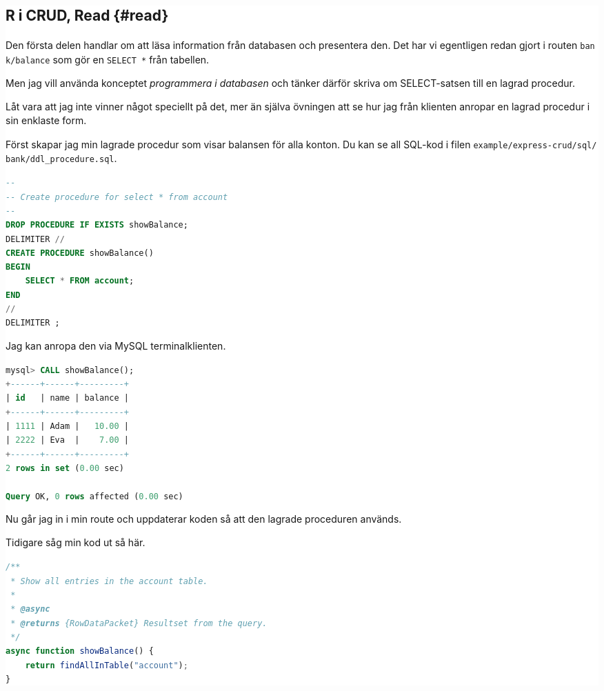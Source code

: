 

R i CRUD, Read {#read}
---------------------------------------

Den första delen handlar om att läsa information från databasen och presentera den. Det har vi egentligen redan gjort i routen `bank/balance` som gör en `SELECT *` från tabellen.

Men jag vill använda konceptet _programmera i databasen_ och tänker därför skriva om SELECT-satsen till en lagrad procedur.

Låt vara att jag inte vinner något speciellt på det, mer än själva övningen att se hur jag från klienten anropar en lagrad procedur i sin enklaste form.

Först skapar jag min lagrade procedur som visar balansen för alla konton. Du kan se all SQL-kod i filen `example/express-crud/sql/bank/ddl_procedure.sql`.

```sql
--
-- Create procedure for select * from account
--
DROP PROCEDURE IF EXISTS showBalance;
DELIMITER //
CREATE PROCEDURE showBalance()
BEGIN
    SELECT * FROM account;
END
//
DELIMITER ;
```

Jag kan anropa den via MySQL terminalklienten.

```sql
mysql> CALL showBalance();
+------+------+---------+
| id   | name | balance |
+------+------+---------+
| 1111 | Adam |   10.00 |
| 2222 | Eva  |    7.00 |
+------+------+---------+
2 rows in set (0.00 sec)

Query OK, 0 rows affected (0.00 sec)
```

Nu går jag in i min route och uppdaterar koden så att den lagrade proceduren används. 

Tidigare såg min kod ut så här.

```javascript
/**
 * Show all entries in the account table.
 *
 * @async
 * @returns {RowDataPacket} Resultset from the query.
 */
async function showBalance() {
    return findAllInTable("account");
}
```
